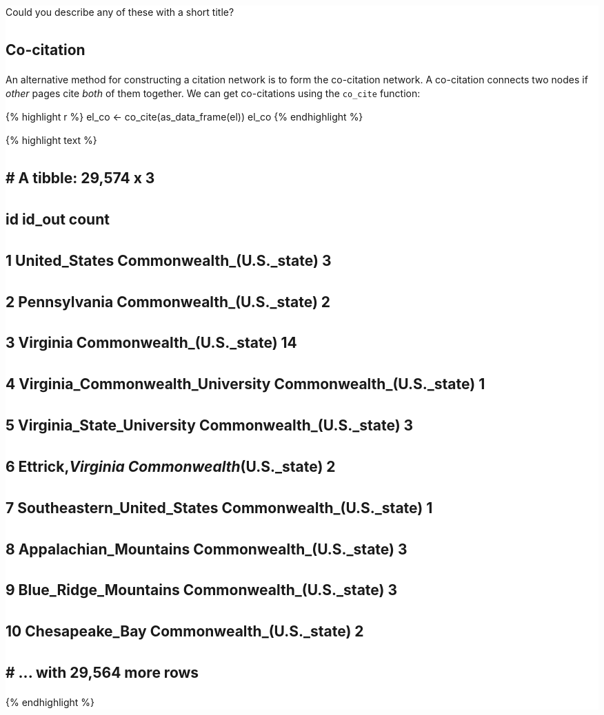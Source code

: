 Could you describe any of these with a short title?

## Co-citation

An alternative method for constructing a citation network is to form the co-citation
network. A co-citation connects two nodes if *other* pages cite *both* of them together.
We can get co-citations using the `co_cite` function:


{% highlight r %}
el_co <- co_cite(as_data_frame(el))
el_co
{% endhighlight %}



{% highlight text %}
## # A tibble: 29,574 x 3
##                                  id                    id_out count
##                               <chr>                     <chr> <dbl>
##  1                    United_States Commonwealth_(U.S._state)     3
##  2                     Pennsylvania Commonwealth_(U.S._state)     2
##  3                         Virginia Commonwealth_(U.S._state)    14
##  4 Virginia_Commonwealth_University Commonwealth_(U.S._state)     1
##  5        Virginia_State_University Commonwealth_(U.S._state)     3
##  6                Ettrick,_Virginia Commonwealth_(U.S._state)     2
##  7       Southeastern_United_States Commonwealth_(U.S._state)     1
##  8            Appalachian_Mountains Commonwealth_(U.S._state)     3
##  9             Blue_Ridge_Mountains Commonwealth_(U.S._state)     3
## 10                   Chesapeake_Bay Commonwealth_(U.S._state)     2
## # ... with 29,564 more rows
{% endhighlight %}
